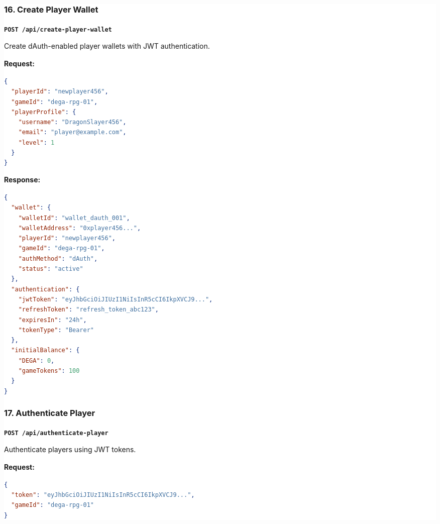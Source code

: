 ### 16. Create Player Wallet
**`POST /api/create-player-wallet`**

Create dAuth-enabled player wallets with JWT authentication.

**Request:**
```json
{
  "playerId": "newplayer456",
  "gameId": "dega-rpg-01",
  "playerProfile": {
    "username": "DragonSlayer456",
    "email": "player@example.com",
    "level": 1
  }
}
```

**Response:**
```json
{
  "wallet": {
    "walletId": "wallet_dauth_001",
    "walletAddress": "0xplayer456...",
    "playerId": "newplayer456",
    "gameId": "dega-rpg-01",
    "authMethod": "dAuth",
    "status": "active"
  },
  "authentication": {
    "jwtToken": "eyJhbGciOiJIUzI1NiIsInR5cCI6IkpXVCJ9...",
    "refreshToken": "refresh_token_abc123",
    "expiresIn": "24h",
    "tokenType": "Bearer"
  },
  "initialBalance": {
    "DEGA": 0,
    "gameTokens": 100
  }
}
```

### 17. Authenticate Player
**`POST /api/authenticate-player`**

Authenticate players using JWT tokens.

**Request:**
```json
{
  "token": "eyJhbGciOiJIUzI1NiIsInR5cCI6IkpXVCJ9...",
  "gameId": "dega-rpg-01"
}
```
